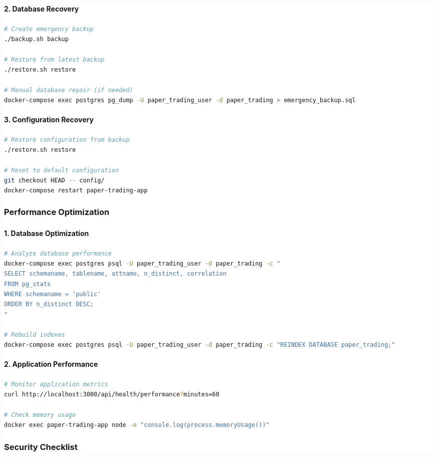 #### 2. Database Recovery

```bash
# Create emergency backup
./backup.sh backup

# Restore from latest backup
./restore.sh restore

# Manual database repair (if needed)
docker-compose exec postgres pg_dump -U paper_trading_user -d paper_trading > emergency_backup.sql
```

#### 3. Configuration Recovery

```bash
# Restore configuration from backup
./restore.sh restore

# Reset to default configuration
git checkout HEAD -- config/
docker-compose restart paper-trading-app
```

### Performance Optimization

#### 1. Database Optimization

```bash
# Analyze database performance
docker-compose exec postgres psql -U paper_trading_user -d paper_trading -c "
SELECT schemaname, tablename, attname, n_distinct, correlation 
FROM pg_stats 
WHERE schemaname = 'public' 
ORDER BY n_distinct DESC;
"

# Rebuild indexes
docker-compose exec postgres psql -U paper_trading_user -d paper_trading -c "REINDEX DATABASE paper_trading;"
```

#### 2. Application Performance

```bash
# Monitor application metrics
curl http://localhost:3000/api/health/performance?minutes=60

# Check memory usage
docker exec paper-trading-app node -e "console.log(process.memoryUsage())"
```

### Security Checklist
